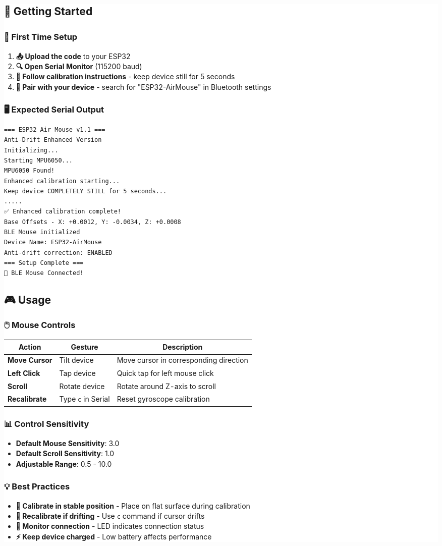 ## 🚀 Getting Started

### 📡 First Time Setup

1. **📤 Upload the code** to your ESP32
2. **🔍 Open Serial Monitor** (115200 baud)
3. **📍 Follow calibration instructions** - keep device still for 5 seconds
4. **🔗 Pair with your device** - search for "ESP32-AirMouse" in Bluetooth settings

### 🖥️ Expected Serial Output
```
=== ESP32 Air Mouse v1.1 ===
Anti-Drift Enhanced Version
Initializing...
Starting MPU6050...
MPU6050 Found!
Enhanced calibration starting...
Keep device COMPLETELY STILL for 5 seconds...
.....
✅ Enhanced calibration complete!
Base Offsets - X: +0.0012, Y: -0.0034, Z: +0.0008
BLE Mouse initialized
Device Name: ESP32-AirMouse
Anti-drift correction: ENABLED
=== Setup Complete ===
🎉 BLE Mouse Connected!
```

## 🎮 Usage

### 🖱️ Mouse Controls
| Action | Gesture | Description |
|--------|---------|-------------|
| **Move Cursor** | Tilt device | Move cursor in corresponding direction |
| **Left Click** | Tap device | Quick tap for left mouse click |
| **Scroll** | Rotate device | Rotate around Z-axis to scroll |
| **Recalibrate** | Type `c` in Serial | Reset gyroscope calibration |

### 📊 Control Sensitivity
- **Default Mouse Sensitivity**: 3.0
- **Default Scroll Sensitivity**: 1.0
- **Adjustable Range**: 0.5 - 10.0

### 💡 Best Practices
- **🎯 Calibrate in stable position** - Place on flat surface during calibration
- **🔄 Recalibrate if drifting** - Use `c` command if cursor drifts
- **🔋 Monitor connection** - LED indicates connection status
- **⚡ Keep device charged** - Low battery affects performance
